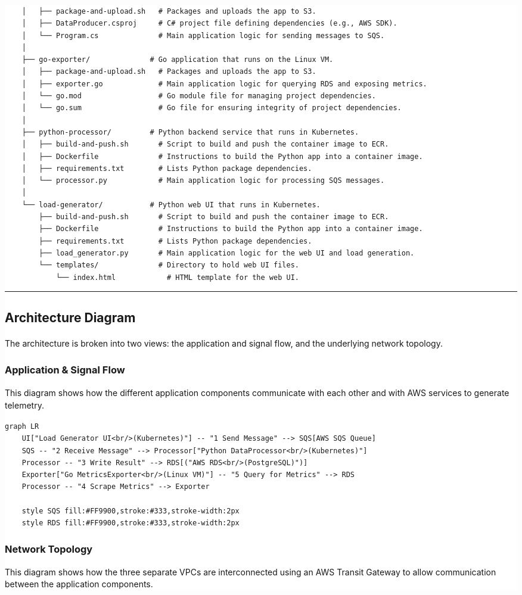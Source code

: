 ```
    │   ├── package-and-upload.sh   # Packages and uploads the app to S3.
    │   ├── DataProducer.csproj     # C# project file defining dependencies (e.g., AWS SDK).
    │   └── Program.cs              # Main application logic for sending messages to SQS.
    │
    ├── go-exporter/              # Go application that runs on the Linux VM.
    │   ├── package-and-upload.sh   # Packages and uploads the app to S3.
    │   ├── exporter.go             # Main application logic for querying RDS and exposing metrics.
    │   └── go.mod                  # Go module file for managing project dependencies.
    │   └── go.sum                  # Go file for ensuring integrity of project dependencies.
    │
    ├── python-processor/         # Python backend service that runs in Kubernetes.
    │   ├── build-and-push.sh       # Script to build and push the container image to ECR.
    │   ├── Dockerfile              # Instructions to build the Python app into a container image.
    │   ├── requirements.txt        # Lists Python package dependencies.
    │   └── processor.py            # Main application logic for processing SQS messages.
    │  
    └── load-generator/           # Python web UI that runs in Kubernetes.
        ├── build-and-push.sh       # Script to build and push the container image to ECR.
        ├── Dockerfile              # Instructions to build the Python app into a container image.
        ├── requirements.txt        # Lists Python package dependencies.
        ├── load_generator.py       # Main application logic for the web UI and load generation.
        └── templates/              # Directory to hold web UI files.
            └── index.html            # HTML template for the web UI.
```

---

## Architecture Diagram

The architecture is broken into two views: the application and signal flow, and the underlying network topology.

### Application & Signal Flow

This diagram shows how the different application components communicate with each other and with AWS services to generate telemetry.

```mermaid
graph LR
    UI["Load Generator UI<br/>(Kubernetes)"] -- "1 Send Message" --> SQS[AWS SQS Queue]
    SQS -- "2 Receive Message" --> Processor["Python DataProcessor<br/>(Kubernetes)"]
    Processor -- "3 Write Result" --> RDS[("AWS RDS<br/>(PostgreSQL)")]
    Exporter["Go MetricsExporter<br/>(Linux VM)"] -- "5 Query for Metrics" --> RDS
    Processor -- "4 Scrape Metrics" --> Exporter

    style SQS fill:#FF9900,stroke:#333,stroke-width:2px
    style RDS fill:#FF9900,stroke:#333,stroke-width:2px
```

### Network Topology

This diagram shows how the three separate VPCs are interconnected using an AWS Transit Gateway to allow communication between the application components.
